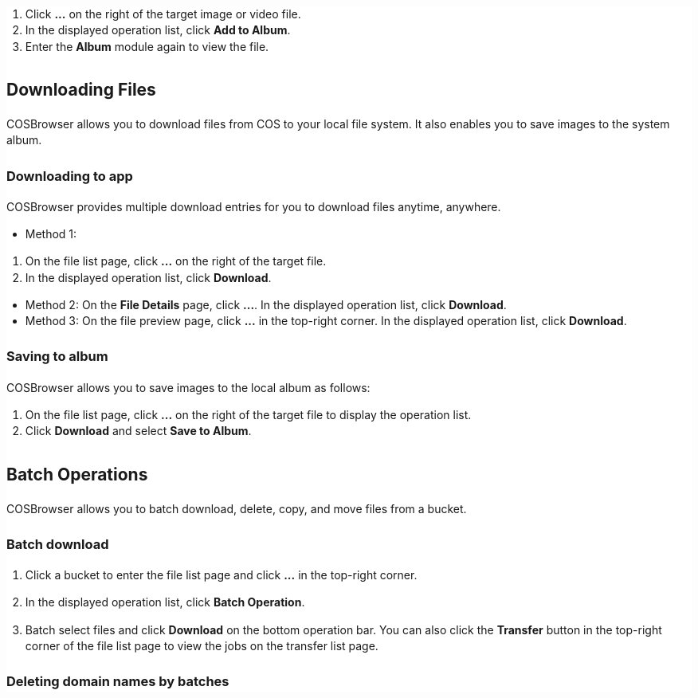 1. Click **...** on the right of the target image or video file.
2. In the displayed operation list, click **Add to Album**.
3. Enter the **Album** module again to view the file.


<span id="DownloadFile"></span>
## Downloading Files

COSBrowser allows you to download files from COS to your local file system. It also enables you to save images to the system album.

<span id="DownloadToApp"></span>
### Downloading to app

COSBrowser provides multiple download entries for you to download files anytime, anywhere.

- Method 1:
 1. On the file list page, click **...** on the right of the target file.
 2. In the displayed operation list, click **Download**.
- Method 2:
On the **File Details** page, click **...**. In the displayed operation list, click **Download**.
- Method 3:
On the file preview page, click **...** in the top-right corner. In the displayed operation list, click **Download**.


<span id="SaveToGallery"></span>
### Saving to album

COSBrowser allows you to save images to the local album as follows:

1. On the file list page, click **...** on the right of the target file to display the operation list.
2. Click **Download** and select **Save to Album**.


<span id="BatchOperation"></span>
## Batch Operations

COSBrowser allows you to batch download, delete, copy, and move files from a bucket.


<span id="BatchDownload"></span>
### Batch download

1. Click a bucket to enter the file list page and click **...** in the top-right corner.
2. In the displayed operation list, click **Batch Operation**.

3. Batch select files and click **Download** on the bottom operation bar.
You can also click the **Transfer** button in the top-right corner of the file list page to view the jobs on the transfer list page.


<span id="BatchDelete"></span>
### Deleting domain names by batches
